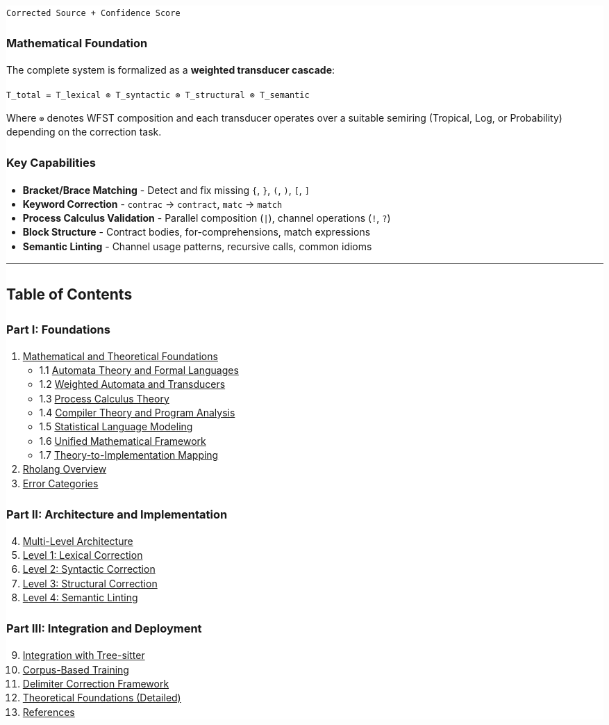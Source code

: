 ```
Corrected Source + Confidence Score
```

### Mathematical Foundation

The complete system is formalized as a **weighted transducer cascade**:

```
T_total = T_lexical ⊗ T_syntactic ⊗ T_structural ⊗ T_semantic
```

Where `⊗` denotes WFST composition and each transducer operates over a suitable semiring (Tropical, Log, or Probability) depending on the correction task.

### Key Capabilities

- **Bracket/Brace Matching** - Detect and fix missing `{`, `}`, `(`, `)`, `[`, `]`
- **Keyword Correction** - `contrac` → `contract`, `matc` → `match`
- **Process Calculus Validation** - Parallel composition (`|`), channel operations (`!`, `?`)
- **Block Structure** - Contract bodies, for-comprehensions, match expressions
- **Semantic Linting** - Channel usage patterns, recursive calls, common idioms

---

## Table of Contents

### Part I: Foundations
1. [Mathematical and Theoretical Foundations](#mathematical-and-theoretical-foundations)
   - 1.1 [Automata Theory and Formal Languages](#1-automata-theory-and-formal-languages)
   - 1.2 [Weighted Automata and Transducers](#2-weighted-automata-and-transducers)
   - 1.3 [Process Calculus Theory](#3-process-calculus-theory)
   - 1.4 [Compiler Theory and Program Analysis](#4-compiler-theory-and-program-analysis)
   - 1.5 [Statistical Language Modeling](#5-statistical-language-modeling)
   - 1.6 [Unified Mathematical Framework](#6-unified-mathematical-framework)
   - 1.7 [Theory-to-Implementation Mapping](#7-theory-to-implementation-mapping)
2. [Rholang Overview](#rholang-overview)
3. [Error Categories](#error-categories)

### Part II: Architecture and Implementation
4. [Multi-Level Architecture](#multi-level-architecture)
5. [Level 1: Lexical Correction](#level-1-lexical-correction)
6. [Level 2: Syntactic Correction](#level-2-syntactic-correction)
7. [Level 3: Structural Correction](#level-3-structural-correction)
8. [Level 4: Semantic Linting](#level-4-semantic-linting)

### Part III: Integration and Deployment
9. [Integration with Tree-sitter](#integration-with-tree-sitter)
10. [Corpus-Based Training](#corpus-based-training)
11. [Delimiter Correction Framework](#delimiter-correction-framework)
12. [Theoretical Foundations (Detailed)](#theoretical-foundations)
13. [References](#references)
